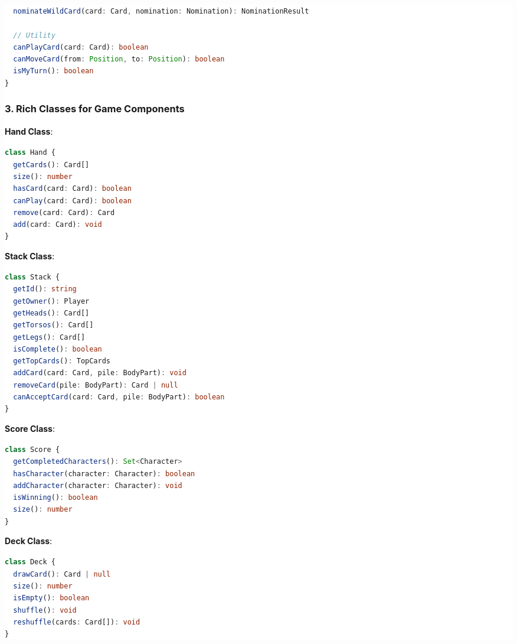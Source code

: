 ```typescript
  nominateWildCard(card: Card, nomination: Nomination): NominationResult
  
  // Utility
  canPlayCard(card: Card): boolean
  canMoveCard(from: Position, to: Position): boolean
  isMyTurn(): boolean
}
```

### 3. Rich Classes for Game Components

**Hand Class**:
```typescript
class Hand {
  getCards(): Card[]
  size(): number
  hasCard(card: Card): boolean
  canPlay(card: Card): boolean
  remove(card: Card): Card
  add(card: Card): void
}
```

**Stack Class**:
```typescript
class Stack {
  getId(): string
  getOwner(): Player
  getHeads(): Card[]
  getTorsos(): Card[]
  getLegs(): Card[]
  isComplete(): boolean
  getTopCards(): TopCards
  addCard(card: Card, pile: BodyPart): void
  removeCard(pile: BodyPart): Card | null
  canAcceptCard(card: Card, pile: BodyPart): boolean
}
```

**Score Class**:
```typescript
class Score {
  getCompletedCharacters(): Set<Character>
  hasCharacter(character: Character): boolean
  addCharacter(character: Character): void
  isWinning(): boolean
  size(): number
}
```

**Deck Class**:
```typescript
class Deck {
  drawCard(): Card | null
  size(): number
  isEmpty(): boolean
  shuffle(): void
  reshuffle(cards: Card[]): void
}
```

